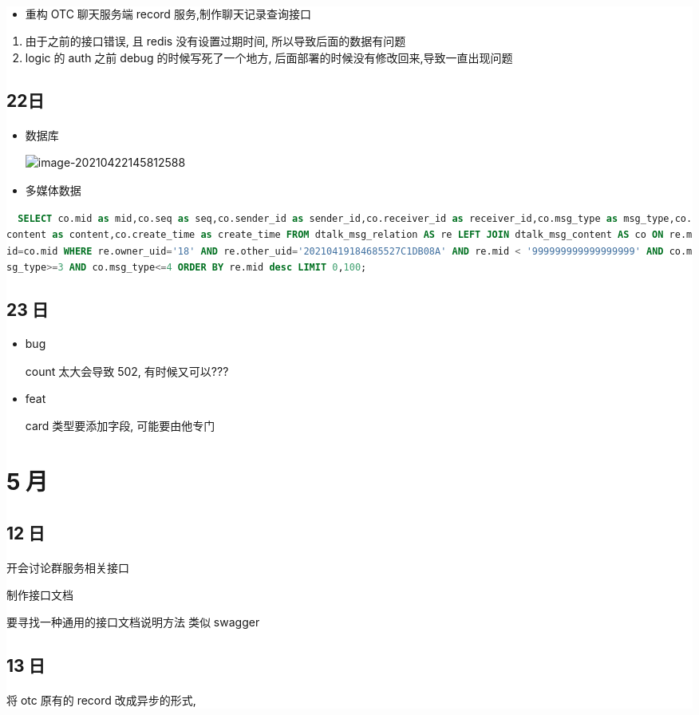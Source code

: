 

- 重构 OTC 聊天服务端 record 服务,制作聊天记录查询接口



1. 由于之前的接口错误, 且 redis 没有设置过期时间, 所以导致后面的数据有问题
2. logic 的 auth 之前 debug 的时候写死了一个地方, 后面部署的时候没有修改回来,导致一直出现问题



## 22日

- 数据库

  ![image-20210422145812588](https://chy-cdn.oss-cn-hangzhou.aliyuncs.com/日志/1625644112.png)



- 多媒体数据

```sql
  SELECT co.mid as mid,co.seq as seq,co.sender_id as sender_id,co.receiver_id as receiver_id,co.msg_type as msg_type,co.content as content,co.create_time as create_time FROM dtalk_msg_relation AS re LEFT JOIN dtalk_msg_content AS co ON re.mid=co.mid WHERE re.owner_uid='18' AND re.other_uid='20210419184685527C1DB08A' AND re.mid < '999999999999999999' AND co.msg_type>=3 AND co.msg_type<=4 ORDER BY re.mid desc LIMIT 0,100;
```

  



## 23 日

- bug

  count 太大会导致 502, 有时候又可以???

- feat

  card 类型要添加字段, 可能要由他专门



# 5 月

## 12 日

开会讨论群服务相关接口

制作接口文档

要寻找一种通用的接口文档说明方法 类似 swagger



## 13 日

将 otc 原有的 record 改成异步的形式,
